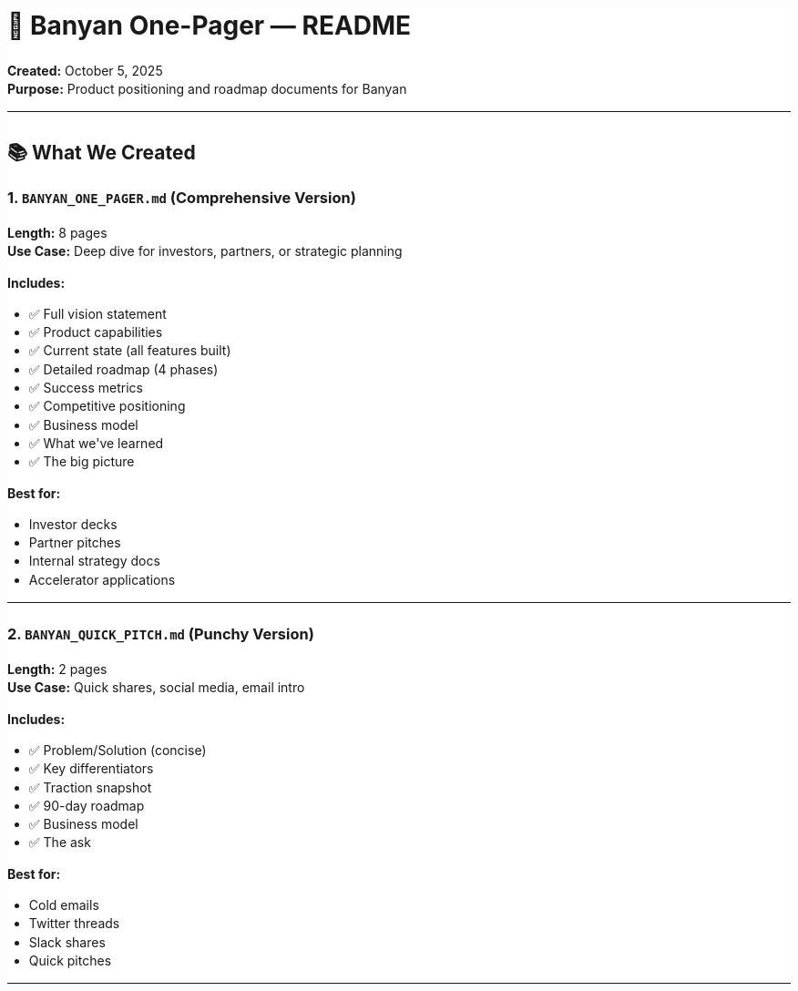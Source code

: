 # 📄 Banyan One-Pager — README

**Created:** October 5, 2025  
**Purpose:** Product positioning and roadmap documents for Banyan

---

## 📚 What We Created

### 1. **`BANYAN_ONE_PAGER.md`** (Comprehensive Version)
**Length:** 8 pages  
**Use Case:** Deep dive for investors, partners, or strategic planning

**Includes:**
- ✅ Full vision statement
- ✅ Product capabilities
- ✅ Current state (all features built)
- ✅ Detailed roadmap (4 phases)
- ✅ Success metrics
- ✅ Competitive positioning
- ✅ Business model
- ✅ What we've learned
- ✅ The big picture

**Best for:**
- Investor decks
- Partner pitches
- Internal strategy docs
- Accelerator applications

---

### 2. **`BANYAN_QUICK_PITCH.md`** (Punchy Version)
**Length:** 2 pages  
**Use Case:** Quick shares, social media, email intro

**Includes:**
- ✅ Problem/Solution (concise)
- ✅ Key differentiators
- ✅ Traction snapshot
- ✅ 90-day roadmap
- ✅ Business model
- ✅ The ask

**Best for:**
- Cold emails
- Twitter threads
- Slack shares
- Quick pitches

---
